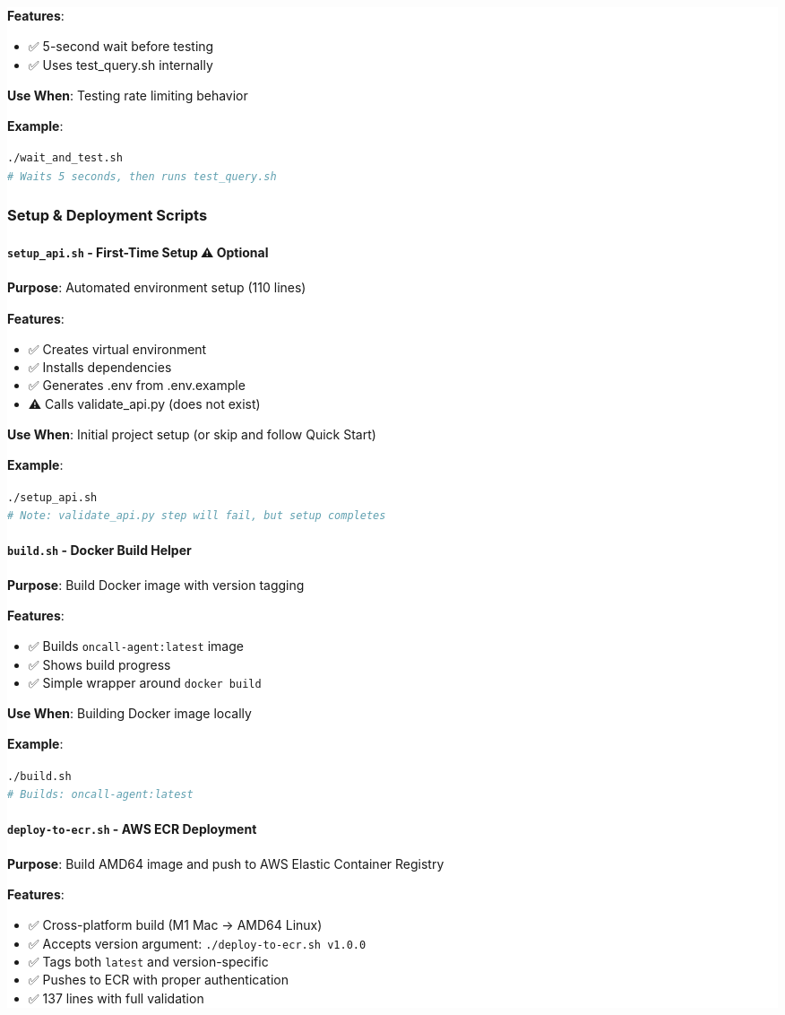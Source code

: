 **Features**:
- ✅ 5-second wait before testing
- ✅ Uses test_query.sh internally

**Use When**: Testing rate limiting behavior

**Example**:
```bash
./wait_and_test.sh
# Waits 5 seconds, then runs test_query.sh
```

### Setup & Deployment Scripts

#### `setup_api.sh` - **First-Time Setup** ⚠️ Optional
**Purpose**: Automated environment setup (110 lines)

**Features**:
- ✅ Creates virtual environment
- ✅ Installs dependencies
- ✅ Generates .env from .env.example
- ⚠️ Calls validate_api.py (does not exist)

**Use When**: Initial project setup (or skip and follow Quick Start)

**Example**:
```bash
./setup_api.sh
# Note: validate_api.py step will fail, but setup completes
```

#### `build.sh` - **Docker Build Helper**
**Purpose**: Build Docker image with version tagging

**Features**:
- ✅ Builds `oncall-agent:latest` image
- ✅ Shows build progress
- ✅ Simple wrapper around `docker build`

**Use When**: Building Docker image locally

**Example**:
```bash
./build.sh
# Builds: oncall-agent:latest
```

#### `deploy-to-ecr.sh` - **AWS ECR Deployment**
**Purpose**: Build AMD64 image and push to AWS Elastic Container Registry

**Features**:
- ✅ Cross-platform build (M1 Mac → AMD64 Linux)
- ✅ Accepts version argument: `./deploy-to-ecr.sh v1.0.0`
- ✅ Tags both `latest` and version-specific
- ✅ Pushes to ECR with proper authentication
- ✅ 137 lines with full validation
